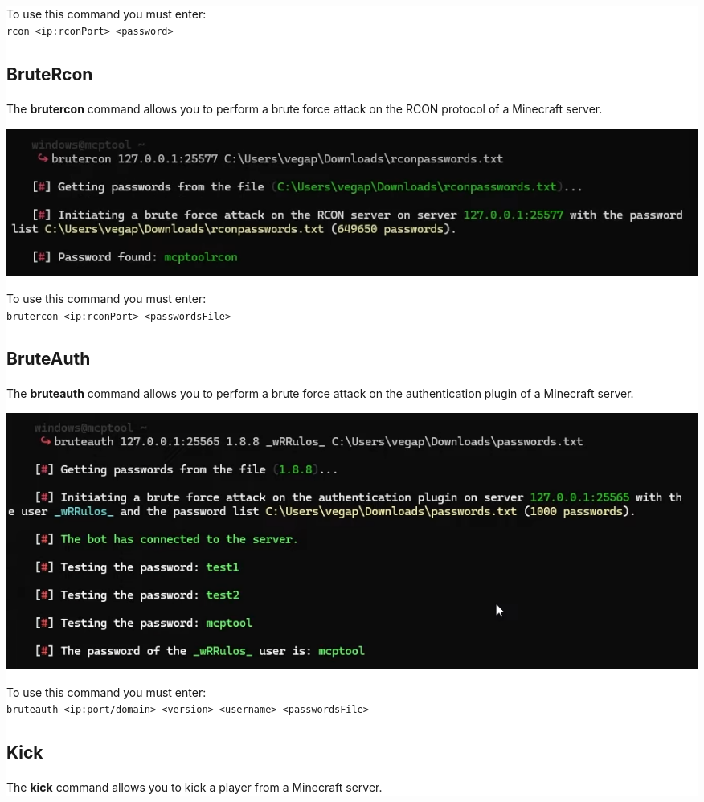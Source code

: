 To use this command you must enter:
</br>
`rcon <ip:rconPort> <password>`

## BruteRcon
The **brutercon** command allows you to perform a brute force attack on the RCON protocol of a Minecraft server.

![BruteRcon](../files/img/commands/brutercon.png)

To use this command you must enter:
</br>
`brutercon <ip:rconPort> <passwordsFile>`

## BruteAuth
The **bruteauth** command allows you to perform a brute force attack on the authentication plugin of a Minecraft server.

![BruteAuth](../files/img/commands/bruteauth.png)

To use this command you must enter:
</br>
`bruteauth <ip:port/domain> <version> <username> <passwordsFile>`

## Kick
The **kick** command allows you to kick a player from a Minecraft server.
